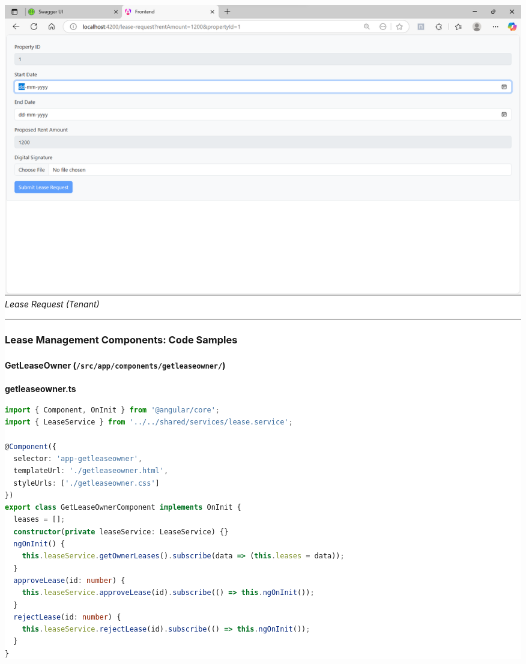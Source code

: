 ![Lease Request (Tenant)](img/LeaseRequestTenant.png)
_Lease Request (Tenant)_

---

### Lease Management Components: Code Samples

#### GetLeaseOwner (`/src/app/components/getleaseowner/`)

**getleaseowner.ts**
```typescript
import { Component, OnInit } from '@angular/core';
import { LeaseService } from '../../shared/services/lease.service';

@Component({
  selector: 'app-getleaseowner',
  templateUrl: './getleaseowner.html',
  styleUrls: ['./getleaseowner.css']
})
export class GetLeaseOwnerComponent implements OnInit {
  leases = [];
  constructor(private leaseService: LeaseService) {}
  ngOnInit() {
    this.leaseService.getOwnerLeases().subscribe(data => (this.leases = data));
  }
  approveLease(id: number) {
    this.leaseService.approveLease(id).subscribe(() => this.ngOnInit());
  }
  rejectLease(id: number) {
    this.leaseService.rejectLease(id).subscribe(() => this.ngOnInit());
  }
}
```
